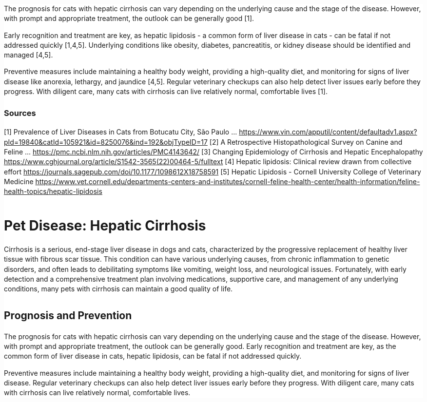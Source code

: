 The prognosis for cats with hepatic cirrhosis can vary depending on the underlying cause and the stage of the disease. However, with prompt and appropriate treatment, the outlook can be generally good [1]. 

Early recognition and treatment are key, as hepatic lipidosis - a common form of liver disease in cats - can be fatal if not addressed quickly [1,4,5]. Underlying conditions like obesity, diabetes, pancreatitis, or kidney disease should be identified and managed [4,5]. 

Preventive measures include maintaining a healthy body weight, providing a high-quality diet, and monitoring for signs of liver disease like anorexia, lethargy, and jaundice [4,5]. Regular veterinary checkups can also help detect liver issues early before they progress. With diligent care, many cats with cirrhosis can live relatively normal, comfortable lives [1].

### Sources
[1] Prevalence of Liver Diseases in Cats from Botucatu City, São Paulo ... https://www.vin.com/apputil/content/defaultadv1.aspx?pId=19840&catId=105921&id=8250076&ind=192&objTypeID=17
[2] A Retrospective Histopathological Survey on Canine and Feline ... https://pmc.ncbi.nlm.nih.gov/articles/PMC4143642/
[3] Changing Epidemiology of Cirrhosis and Hepatic Encephalopathy https://www.cghjournal.org/article/S1542-3565(22)00464-5/fulltext
[4] Hepatic lipidosis: Clinical review drawn from collective effort https://journals.sagepub.com/doi/10.1177/1098612X18758591
[5] Hepatic Lipidosis - Cornell University College of Veterinary Medicine https://www.vet.cornell.edu/departments-centers-and-institutes/cornell-feline-health-center/health-information/feline-health-topics/hepatic-lipidosis

# Pet Disease: Hepatic Cirrhosis

Cirrhosis is a serious, end-stage liver disease in dogs and cats, characterized by the progressive replacement of healthy liver tissue with fibrous scar tissue. This condition can have various underlying causes, from chronic inflammation to genetic disorders, and often leads to debilitating symptoms like vomiting, weight loss, and neurological issues. Fortunately, with early detection and a comprehensive treatment plan involving medications, supportive care, and management of any underlying conditions, many pets with cirrhosis can maintain a good quality of life.

## Prognosis and Prevention

The prognosis for cats with hepatic cirrhosis can vary depending on the underlying cause and the stage of the disease. However, with prompt and appropriate treatment, the outlook can be generally good. Early recognition and treatment are key, as the common form of liver disease in cats, hepatic lipidosis, can be fatal if not addressed quickly.

Preventive measures include maintaining a healthy body weight, providing a high-quality diet, and monitoring for signs of liver disease. Regular veterinary checkups can also help detect liver issues early before they progress. With diligent care, many cats with cirrhosis can live relatively normal, comfortable lives.